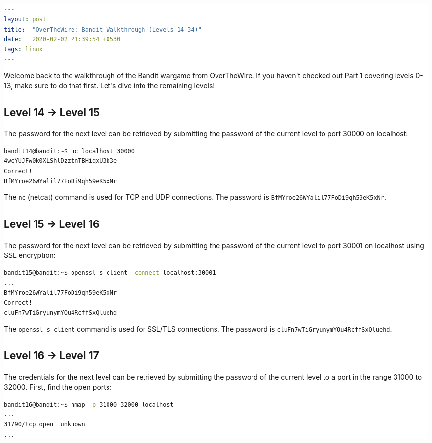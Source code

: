 ```yaml
---
layout: post
title:  "OverTheWire: Bandit Walkthrough (Levels 14-34)"
date:   2020-02-02 21:39:54 +0530
tags: linux
---
```


Welcome back to the walkthrough of the Bandit wargame from OverTheWire. If you haven't checked out [Part 1](link-to-part-1) covering levels 0-13, make sure to do that first. Let's dive into the remaining levels!

## Level 14 → Level 15

The password for the next level can be retrieved by submitting the password of the current level to port 30000 on localhost:

```bash
bandit14@bandit:~$ nc localhost 30000
4wcYUJFw0k0XLShlDzztnTBHiqxU3b3e
Correct!
BfMYroe26WYalil77FoDi9qh59eK5xNr
```

The `nc` (netcat) command is used for TCP and UDP connections. The password is `BfMYroe26WYalil77FoDi9qh59eK5xNr`.

## Level 15 → Level 16

The password for the next level can be retrieved by submitting the password of the current level to port 30001 on localhost using SSL encryption:

```bash
bandit15@bandit:~$ openssl s_client -connect localhost:30001
...
BfMYroe26WYalil77FoDi9qh59eK5xNr
Correct!
cluFn7wTiGryunymYOu4RcffSxQluehd
```

The `openssl s_client` command is used for SSL/TLS connections. The password is `cluFn7wTiGryunymYOu4RcffSxQluehd`.

## Level 16 → Level 17

The credentials for the next level can be retrieved by submitting the password of the current level to a port in the range 31000 to 32000. First, find the open ports:

```bash
bandit16@bandit:~$ nmap -p 31000-32000 localhost
...
31790/tcp open  unknown
...
```
